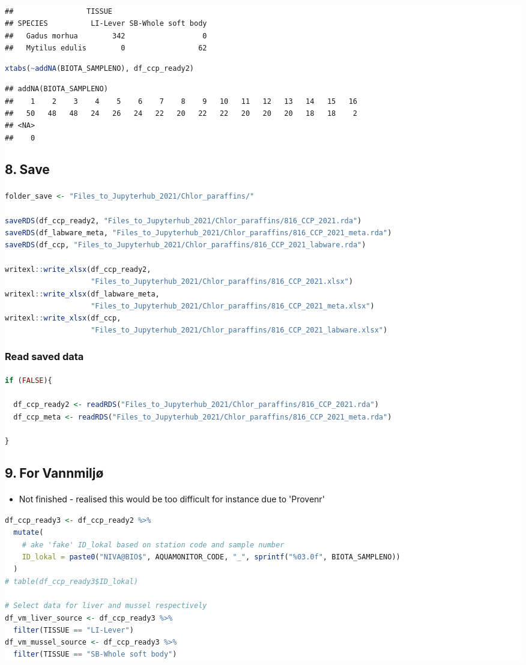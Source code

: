 ```
##                 TISSUE
## SPECIES          LI-Lever SB-Whole soft body
##   Gadus morhua        342                  0
##   Mytilus edulis        0                 62
```

```r
xtabs(~addNA(BIOTA_SAMPLENO), df_ccp_ready2)
```

```
## addNA(BIOTA_SAMPLENO)
##    1    2    3    4    5    6    7    8    9   10   11   12   13   14   15   16 
##   50   48   48   24   26   24   22   20   22   22   20   20   20   18   18    2 
## <NA> 
##    0
```


## 8. Save


```r
folder_save <- "Files_to_Jupyterhub_2021/Chlor_paraffins/"

saveRDS(df_ccp_ready2, "Files_to_Jupyterhub_2021/Chlor_paraffins/816_CCP_2021.rda")
saveRDS(df_labware_meta, "Files_to_Jupyterhub_2021/Chlor_paraffins/816_CCP_2021_meta.rda")
saveRDS(df_ccp, "Files_to_Jupyterhub_2021/Chlor_paraffins/816_CCP_2021_labware.rda")

writexl::write_xlsx(df_ccp_ready2,
                    "Files_to_Jupyterhub_2021/Chlor_paraffins/816_CCP_2021.xlsx")
writexl::write_xlsx(df_labware_meta,
                    "Files_to_Jupyterhub_2021/Chlor_paraffins/816_CCP_2021_meta.xlsx")
writexl::write_xlsx(df_ccp,
                    "Files_to_Jupyterhub_2021/Chlor_paraffins/816_CCP_2021_labware.xlsx")
```

### Read saved data  


```r
if (FALSE){
  
  df_ccp_ready2 <- readRDS("Files_to_Jupyterhub_2021/Chlor_paraffins/816_CCP_2021.rda")
  df_ccp_meta <- readRDS("Files_to_Jupyterhub_2021/Chlor_paraffins/816_CCP_2021_meta.rda")

}
```


## 9. For Vannmiljø   

- Not finished - realised this would be too difficult for instance due to 'Provenr'   

```r
df_ccp_ready3 <- df_ccp_ready2 %>%
  mutate(
    # ake 'fake' ID_lokal based on station code and sample number
    ID_lokal = paste0("NIVA@BIO$", AQUAMONITOR_CODE, "_", sprintf("%03.0f", BIOTA_SAMPLENO))
  )
# table(df_ccp_ready3$ID_lokal)

# Select data for liver and mussel respectively
df_vm_liver_source <- df_ccp_ready3 %>%
  filter(TISSUE == "LI-Lever")
df_vm_mussel_source <- df_ccp_ready3 %>%
  filter(TISSUE == "SB-Whole soft body")

```